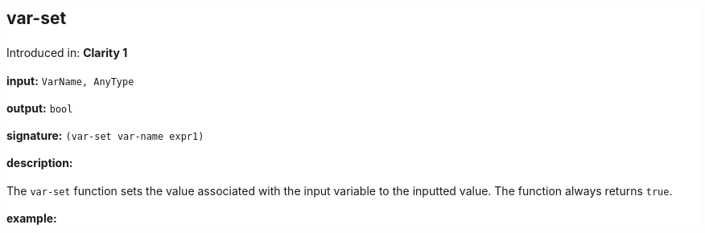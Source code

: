 ## var-set​

Introduced in: **Clarity 1**

**input:** `VarName, AnyType`

**output:** `bool`

**signature:** `(var-set var-name expr1)`

**description:**

The `var-set` function sets the value associated with the input variable to the inputted value. The function always returns `true`.

**example:**

```
